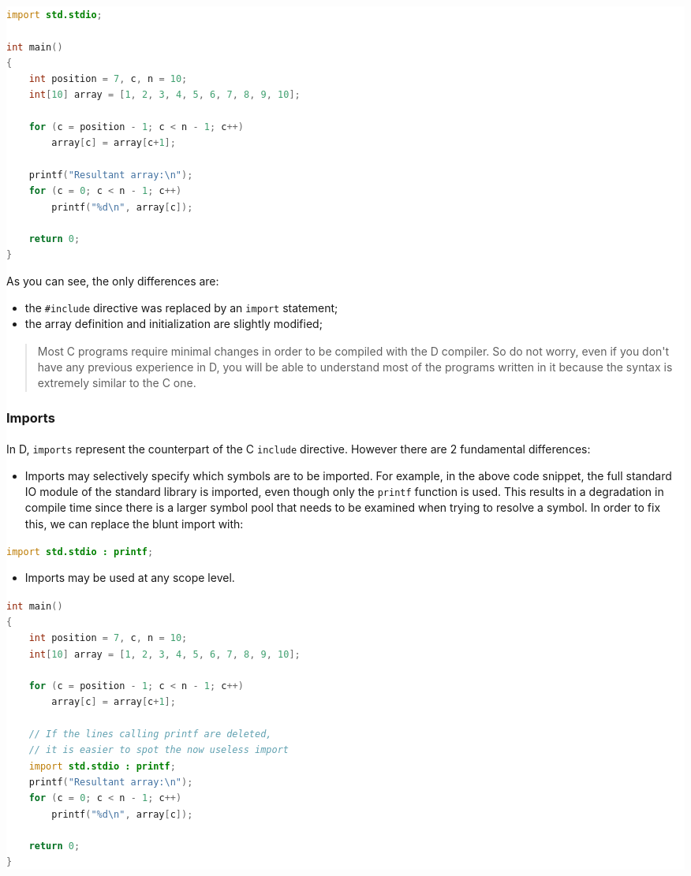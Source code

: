 ```d
import std.stdio;

int main()
{
    int position = 7, c, n = 10;
    int[10] array = [1, 2, 3, 4, 5, 6, 7, 8, 9, 10];

    for (c = position - 1; c < n - 1; c++)
        array[c] = array[c+1];

    printf("Resultant array:\n");
    for (c = 0; c < n - 1; c++)
        printf("%d\n", array[c]);

    return 0;
}
```

As you can see, the only differences are:

- the `#include` directive was replaced by an `import` statement;
- the array definition and initialization are slightly modified;

> Most C programs require minimal changes in order to be compiled with the D compiler.
> So do not worry, even if you don't have any previous experience in D, you will be able to understand most of the programs written in it because the syntax is extremely similar to the C one.

### Imports

In D, `imports` represent the counterpart of the C `include` directive.
However there are 2 fundamental differences:

- Imports may selectively specify which symbols are to be imported. For example, in the above code snippet, the full standard IO module of the standard library is imported, even though only the `printf` function is used.
This results in a degradation in compile time since there is a larger symbol pool that needs to be examined when trying to resolve a symbol.
In order to fix this, we can replace the blunt import with:
```d
import std.stdio : printf;
```

- Imports may be used at any scope level.
```d
int main()
{
    int position = 7, c, n = 10;
    int[10] array = [1, 2, 3, 4, 5, 6, 7, 8, 9, 10];

    for (c = position - 1; c < n - 1; c++)
        array[c] = array[c+1];

    // If the lines calling printf are deleted,
    // it is easier to spot the now useless import
    import std.stdio : printf;
    printf("Resultant array:\n");
    for (c = 0; c < n - 1; c++)
        printf("%d\n", array[c]);

    return 0;
}
```
